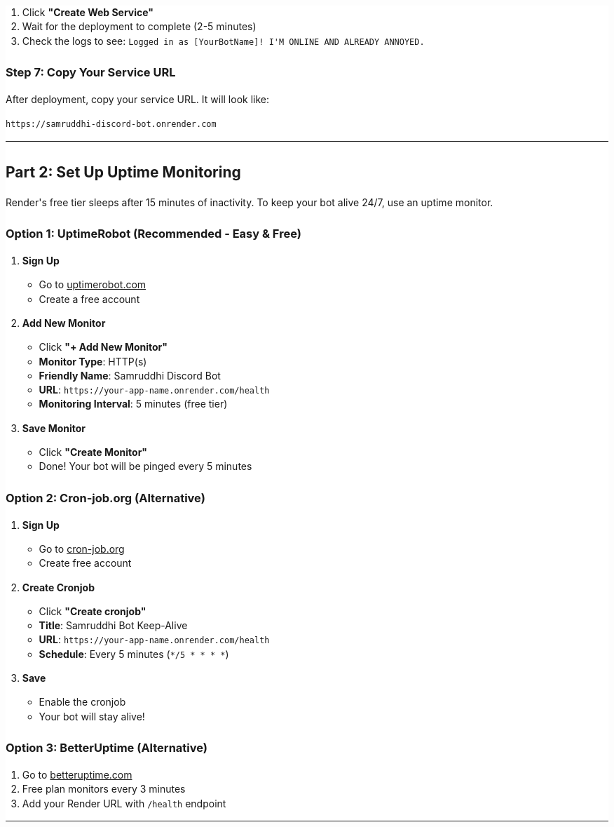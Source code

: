1. Click **"Create Web Service"**
2. Wait for the deployment to complete (2-5 minutes)
3. Check the logs to see: `Logged in as [YourBotName]! I'M ONLINE AND ALREADY ANNOYED.`

### Step 7: Copy Your Service URL

After deployment, copy your service URL. It will look like:
```
https://samruddhi-discord-bot.onrender.com
```

---

## Part 2: Set Up Uptime Monitoring

Render's free tier sleeps after 15 minutes of inactivity. To keep your bot alive 24/7, use an uptime monitor.

### Option 1: UptimeRobot (Recommended - Easy & Free)

1. **Sign Up**
   - Go to [uptimerobot.com](https://uptimerobot.com)
   - Create a free account

2. **Add New Monitor**
   - Click **"+ Add New Monitor"**
   - **Monitor Type**: HTTP(s)
   - **Friendly Name**: Samruddhi Discord Bot
   - **URL**: `https://your-app-name.onrender.com/health`
   - **Monitoring Interval**: 5 minutes (free tier)

3. **Save Monitor**
   - Click **"Create Monitor"**
   - Done! Your bot will be pinged every 5 minutes

### Option 2: Cron-job.org (Alternative)

1. **Sign Up**
   - Go to [cron-job.org](https://cron-job.org)
   - Create free account

2. **Create Cronjob**
   - Click **"Create cronjob"**
   - **Title**: Samruddhi Bot Keep-Alive
   - **URL**: `https://your-app-name.onrender.com/health`
   - **Schedule**: Every 5 minutes (`*/5 * * * *`)

3. **Save**
   - Enable the cronjob
   - Your bot will stay alive!

### Option 3: BetterUptime (Alternative)

1. Go to [betteruptime.com](https://betteruptime.com)
2. Free plan monitors every 3 minutes
3. Add your Render URL with `/health` endpoint

---